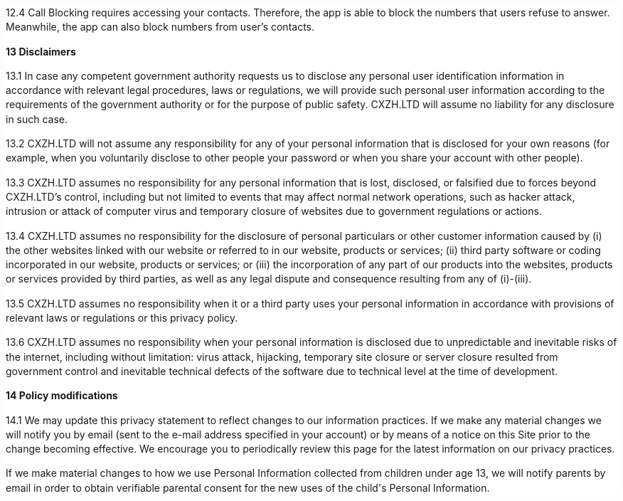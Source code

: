 12.4 Call Blocking requires accessing your contacts. Therefore, the app is
able to block the numbers that users refuse to answer. Meanwhile, the app can
also block numbers from user’s contacts.

**13 Disclaimers**

13.1 In case any competent government authority requests us to disclose any
personal user identification information in accordance with relevant legal
procedures, laws or regulations, we will provide such personal user
information according to the requirements of the government authority or for
the purpose of public safety. CXZH.LTD will assume no liability for any
disclosure in such case.

13.2 CXZH.LTD will not assume any responsibility for any of your personal
information that is disclosed for your own reasons (for example, when you
voluntarily disclose to other people your password or when you share your
account with other people).

13.3 CXZH.LTD assumes no responsibility for any personal information that is
lost, disclosed, or falsified due to forces beyond CXZH.LTD’s control,
including but not limited to events that may affect normal network operations,
such as hacker attack, intrusion or attack of computer virus and temporary
closure of websites due to government regulations or actions.

13.4 CXZH.LTD assumes no responsibility for the disclosure of personal
particulars or other customer information caused by (i) the other websites
linked with our website or referred to in our website, products or services;
(ii) third party software or coding incorporated in our website, products or
services; or (iii) the incorporation of any part of our products into the
websites, products or services provided by third parties, as well as any legal
dispute and consequence resulting from any of (i)-(iii).

13.5 CXZH.LTD assumes no responsibility when it or a third party uses your
personal information in accordance with provisions of relevant laws or
regulations or this privacy policy.

13.6 CXZH.LTD assumes no responsibility when your personal information is
disclosed due to unpredictable and inevitable risks of the internet, including
without limitation: virus attack, hijacking, temporary site closure or server
closure resulted from government control and inevitable technical defects of
the software due to technical level at the time of development.

**14 Policy modifications**

14.1 We may update this privacy statement to reflect changes to our
information practices. If we make any material changes we will notify you by
email (sent to the e-mail address specified in your account) or by means of a
notice on this Site prior to the change becoming effective. We encourage you
to periodically review this page for the latest information on our privacy
practices.

If we make material changes to how we use Personal Information collected from
children under age 13, we will notify parents by email in order to obtain
verifiable parental consent for the new uses of the child's Personal
Information.
